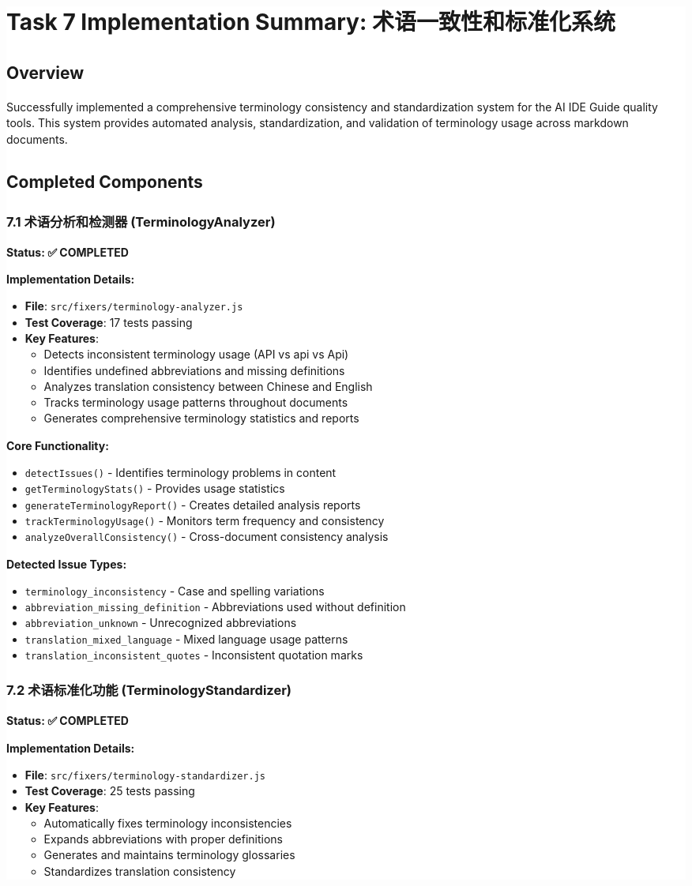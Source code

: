 # Task 7 Implementation Summary: 术语一致性和标准化系统

## Overview

Successfully implemented a comprehensive terminology consistency and standardization system for the AI IDE Guide quality tools. This system provides automated analysis, standardization, and validation of terminology usage across markdown documents.

## Completed Components

### 7.1 术语分析和检测器 (TerminologyAnalyzer)

**Status: ✅ COMPLETED**


**Implementation Details:**
- **File**: `src/fixers/terminology-analyzer.js`
- **Test Coverage**: 17 tests passing
- **Key Features**:
  - Detects inconsistent terminology usage (API vs api vs Api)
  - Identifies undefined abbreviations and missing definitions
  - Analyzes translation consistency between Chinese and English
  - Tracks terminology usage patterns throughout documents
  - Generates comprehensive terminology statistics and reports


**Core Functionality:**
- `detectIssues()` - Identifies terminology problems in content
- `getTerminologyStats()` - Provides usage statistics
- `generateTerminologyReport()` - Creates detailed analysis reports
- `trackTerminologyUsage()` - Monitors term frequency and consistency
- `analyzeOverallConsistency()` - Cross-document consistency analysis


**Detected Issue Types:**
- `terminology_inconsistency` - Case and spelling variations
- `abbreviation_missing_definition` - Abbreviations used without definition
- `abbreviation_unknown` - Unrecognized abbreviations
- `translation_mixed_language` - Mixed language usage patterns
- `translation_inconsistent_quotes` - Inconsistent quotation marks

### 7.2 术语标准化功能 (TerminologyStandardizer)

**Status: ✅ COMPLETED**

**Implementation Details:**
- **File**: `src/fixers/terminology-standardizer.js`
- **Test Coverage**: 25 tests passing
- **Key Features**:
  - Automatically fixes terminology inconsistencies
  - Expands abbreviations with proper definitions
  - Generates and maintains terminology glossaries
  - Standardizes translation consistency
